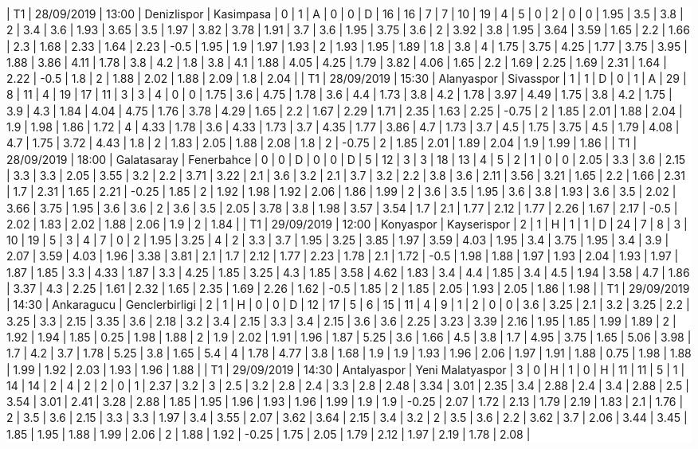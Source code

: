 | T1  | 28/09/2019 | 13:00 | Denizlispor      | Kasimpasa        | 0    | 1    | A   | 0    | 0    | D   | 16  | 16  | 7   | 7   | 10  | 19  | 4   | 5   | 0   | 2   | 0   | 0   | 1.95  | 3.5   | 3.8   | 2    | 3.4  | 3.6  | 1.93 | 3.65 | 3.5  | 1.97 | 3.82 | 3.78  | 1.91 | 3.7  | 3.6  | 1.95 | 3.75 | 3.6  | 2    | 3.92 | 3.8   | 1.95 | 3.64 | 3.59  | 1.65     | 2.2      | 1.66  | 2.3   | 1.68    | 2.33    | 1.64    | 2.23    | -0.5  | 1.95    | 1.9     | 1.97 | 1.93 | 2      | 1.93   | 1.95   | 1.89   | 1.8    | 3.8    | 4      | 1.75 | 3.75 | 4.25 | 1.77 | 3.75 | 3.95 | 1.88  | 3.86  | 4.11  | 1.78 | 3.8  | 4.2  | 1.8  | 3.8  | 4.1  | 1.88  | 4.05  | 4.25  | 1.79  | 3.82  | 4.06  | 1.65      | 2.2       | 1.69   | 2.25   | 1.69     | 2.31     | 1.64     | 2.22     | -0.5  | 1.8      | 2        | 1.88  | 2.02  | 1.88    | 2.09    | 1.8     | 2.04    |
| T1  | 28/09/2019 | 15:30 | Alanyaspor       | Sivasspor        | 1    | 1    | D   | 0    | 1    | A   | 29  | 8   | 11  | 4   | 19  | 17  | 11  | 3   | 3   | 4   | 0   | 0   | 1.75  | 3.6   | 4.75  | 1.78 | 3.6  | 4.4  | 1.73 | 3.8  | 4.2  | 1.78 | 3.97 | 4.49  | 1.75 | 3.8  | 4.2  | 1.75 | 3.9  | 4.3  | 1.84 | 4.04 | 4.75  | 1.76 | 3.78 | 4.29  | 1.65     | 2.2      | 1.67  | 2.29  | 1.71    | 2.35    | 1.63    | 2.25    | -0.75 | 2       | 1.85    | 2.01 | 1.88 | 2.04   | 1.9    | 1.98   | 1.86   | 1.72   | 4      | 4.33   | 1.78 | 3.6  | 4.33 | 1.73 | 3.7  | 4.35 | 1.77  | 3.86  | 4.7   | 1.73 | 3.7  | 4.5  | 1.75 | 3.75 | 4.5  | 1.79  | 4.08  | 4.7   | 1.75  | 3.72  | 4.43  | 1.8       | 2         | 1.83   | 2.05   | 1.88     | 2.08     | 1.8      | 2        | -0.75 | 2        | 1.85     | 2.01  | 1.89  | 2.04    | 1.9     | 1.99    | 1.86    |
| T1  | 28/09/2019 | 18:00 | Galatasaray      | Fenerbahce       | 0    | 0    | D   | 0    | 0    | D   | 5   | 12  | 3   | 3   | 18  | 13  | 4   | 5   | 2   | 1   | 0   | 0   | 2.05  | 3.3   | 3.6   | 2.15 | 3.3  | 3.3  | 2.05 | 3.55 | 3.2  | 2.2  | 3.71 | 3.22  | 2.1  | 3.6  | 3.2  | 2.1  | 3.7  | 3.2  | 2.2  | 3.8  | 3.6   | 2.11 | 3.56 | 3.21  | 1.65     | 2.2      | 1.66  | 2.31  | 1.7     | 2.31    | 1.65    | 2.21    | -0.25 | 1.85    | 2       | 1.92 | 1.98 | 1.92   | 2.06   | 1.86   | 1.99   | 2      | 3.6    | 3.5    | 1.95 | 3.6  | 3.8  | 1.93 | 3.6  | 3.5  | 2.02  | 3.66  | 3.75  | 1.95 | 3.6  | 3.6  | 2    | 3.6  | 3.5  | 2.05  | 3.78  | 3.8   | 1.98  | 3.57  | 3.54  | 1.7       | 2.1       | 1.77   | 2.12   | 1.77     | 2.26     | 1.67     | 2.17     | -0.5  | 2.02     | 1.83     | 2.02  | 1.88  | 2.06    | 1.9     | 2       | 1.84    |
| T1  | 29/09/2019 | 12:00 | Konyaspor        | Kayserispor      | 2    | 1    | H   | 1    | 1    | D   | 24  | 7   | 8   | 3   | 10  | 19  | 5   | 3   | 4   | 7   | 0   | 2   | 1.95  | 3.25  | 4     | 2    | 3.3  | 3.7  | 1.95 | 3.25 | 3.85 | 1.97 | 3.59 | 4.03  | 1.95 | 3.4  | 3.75 | 1.95 | 3.4  | 3.9  | 2.07 | 3.59 | 4.03  | 1.96 | 3.38 | 3.81  | 2.1      | 1.7      | 2.12  | 1.77  | 2.23    | 1.78    | 2.1     | 1.72    | -0.5  | 1.98    | 1.88    | 1.97 | 1.93 | 2.04   | 1.93   | 1.97   | 1.87   | 1.85   | 3.3    | 4.33   | 1.87 | 3.3  | 4.25 | 1.85 | 3.25 | 4.3  | 1.85  | 3.58  | 4.62  | 1.83 | 3.4  | 4.4  | 1.85 | 3.4  | 4.5  | 1.94  | 3.58  | 4.7   | 1.86  | 3.37  | 4.3   | 2.25      | 1.61      | 2.32   | 1.65   | 2.35     | 1.69     | 2.26     | 1.62     | -0.5  | 1.85     | 2        | 1.85  | 2.05  | 1.93    | 2.05    | 1.86    | 1.98    |
| T1  | 29/09/2019 | 14:30 | Ankaragucu       | Genclerbirligi   | 2    | 1    | H   | 0    | 0    | D   | 12  | 17  | 5   | 6   | 15  | 11  | 4   | 9   | 1   | 2   | 0   | 0   | 3.6   | 3.25  | 2.1   | 3.2  | 3.25 | 2.2  | 3.25 | 3.3  | 2.15 | 3.35 | 3.6  | 2.18  | 3.2  | 3.4  | 2.15 | 3.3  | 3.4  | 2.15 | 3.6  | 3.6  | 2.25  | 3.23 | 3.39 | 2.16  | 1.95     | 1.85     | 1.99  | 1.89  | 2       | 1.92    | 1.94    | 1.85    | 0.25  | 1.98    | 1.88    | 2    | 1.9  | 2.02   | 1.91   | 1.96   | 1.87   | 5.25   | 3.6    | 1.66   | 4.5  | 3.8  | 1.7  | 4.95 | 3.75 | 1.65 | 5.06  | 3.98  | 1.7   | 4.2  | 3.7  | 1.78 | 5.25 | 3.8  | 1.65 | 5.4   | 4     | 1.78  | 4.77  | 3.8   | 1.68  | 1.9       | 1.9       | 1.93   | 1.96   | 2.06     | 1.97     | 1.91     | 1.88     | 0.75  | 1.98     | 1.88     | 1.99  | 1.92  | 2.03    | 1.93    | 1.96    | 1.88    |
| T1  | 29/09/2019 | 14:30 | Antalyaspor      | Yeni Malatyaspor | 3    | 0    | H   | 1    | 0    | H   | 11  | 11  | 5   | 1   | 14  | 14  | 2   | 4   | 2   | 2   | 0   | 1   | 2.37  | 3.2   | 3     | 2.5  | 3.2  | 2.8  | 2.4  | 3.3  | 2.8  | 2.48 | 3.34 | 3.01  | 2.35 | 3.4  | 2.88 | 2.4  | 3.4  | 2.88 | 2.5  | 3.54 | 3.01  | 2.41 | 3.28 | 2.88  | 1.85     | 1.95     | 1.96  | 1.93  | 1.96    | 1.99    | 1.9     | 1.9     | -0.25 | 2.07    | 1.72    | 2.13 | 1.79 | 2.19   | 1.83   | 2.1    | 1.76   | 2      | 3.5    | 3.6    | 2.15 | 3.3  | 3.3  | 1.97 | 3.4  | 3.55 | 2.07  | 3.62  | 3.64  | 2.15 | 3.4  | 3.2  | 2    | 3.5  | 3.6  | 2.2   | 3.62  | 3.7   | 2.06  | 3.44  | 3.45  | 1.85      | 1.95      | 1.88   | 1.99   | 2.06     | 2        | 1.88     | 1.92     | -0.25 | 1.75     | 2.05     | 1.79  | 2.12  | 1.97    | 2.19    | 1.78    | 2.08    |